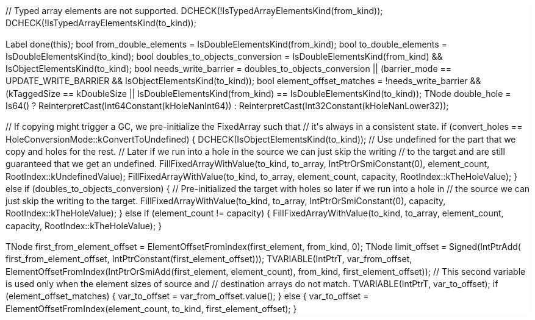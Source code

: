   // Typed array elements are not supported.
  DCHECK(!IsTypedArrayElementsKind(from_kind));
  DCHECK(!IsTypedArrayElementsKind(to_kind));

  Label done(this);
  bool from_double_elements = IsDoubleElementsKind(from_kind);
  bool to_double_elements = IsDoubleElementsKind(to_kind);
  bool doubles_to_objects_conversion =
      IsDoubleElementsKind(from_kind) && IsObjectElementsKind(to_kind);
  bool needs_write_barrier =
      doubles_to_objects_conversion ||
      (barrier_mode == UPDATE_WRITE_BARRIER && IsObjectElementsKind(to_kind));
  bool element_offset_matches =
      !needs_write_barrier &&
      (kTaggedSize == kDoubleSize ||
       IsDoubleElementsKind(from_kind) == IsDoubleElementsKind(to_kind));
  TNode<UintPtrT> double_hole =
      Is64() ? ReinterpretCast<UintPtrT>(Int64Constant(kHoleNanInt64))
             : ReinterpretCast<UintPtrT>(Int32Constant(kHoleNanLower32));

  // If copying might trigger a GC, we pre-initialize the FixedArray such that
  // it's always in a consistent state.
  if (convert_holes == HoleConversionMode::kConvertToUndefined) {
    DCHECK(IsObjectElementsKind(to_kind));
    // Use undefined for the part that we copy and holes for the rest.
    // Later if we run into a hole in the source we can just skip the writing
    // to the target and are still guaranteed that we get an undefined.
    FillFixedArrayWithValue(to_kind, to_array, IntPtrOrSmiConstant<TIndex>(0),
                            element_count, RootIndex::kUndefinedValue);
    FillFixedArrayWithValue(to_kind, to_array, element_count, capacity,
                            RootIndex::kTheHoleValue);
  } else if (doubles_to_objects_conversion) {
    // Pre-initialized the target with holes so later if we run into a hole in
    // the source we can just skip the writing to the target.
    FillFixedArrayWithValue(to_kind, to_array, IntPtrOrSmiConstant<TIndex>(0),
                            capacity, RootIndex::kTheHoleValue);
  } else if (element_count != capacity) {
    FillFixedArrayWithValue(to_kind, to_array, element_count, capacity,
                            RootIndex::kTheHoleValue);
  }

  TNode<IntPtrT> first_from_element_offset =
      ElementOffsetFromIndex(first_element, from_kind, 0);
  TNode<IntPtrT> limit_offset = Signed(IntPtrAdd(
      first_from_element_offset, IntPtrConstant(first_element_offset)));
  TVARIABLE(IntPtrT, var_from_offset,
            ElementOffsetFromIndex(IntPtrOrSmiAdd(first_element, element_count),
                                   from_kind, first_element_offset));
  // This second variable is used only when the element sizes of source and
  // destination arrays do not match.
  TVARIABLE(IntPtrT, var_to_offset);
  if (element_offset_matches) {
    var_to_offset = var_from_offset.value();
  } else {
    var_to_offset =
        ElementOffsetFromIndex(element_count, to_kind, first_element_offset);
  }
